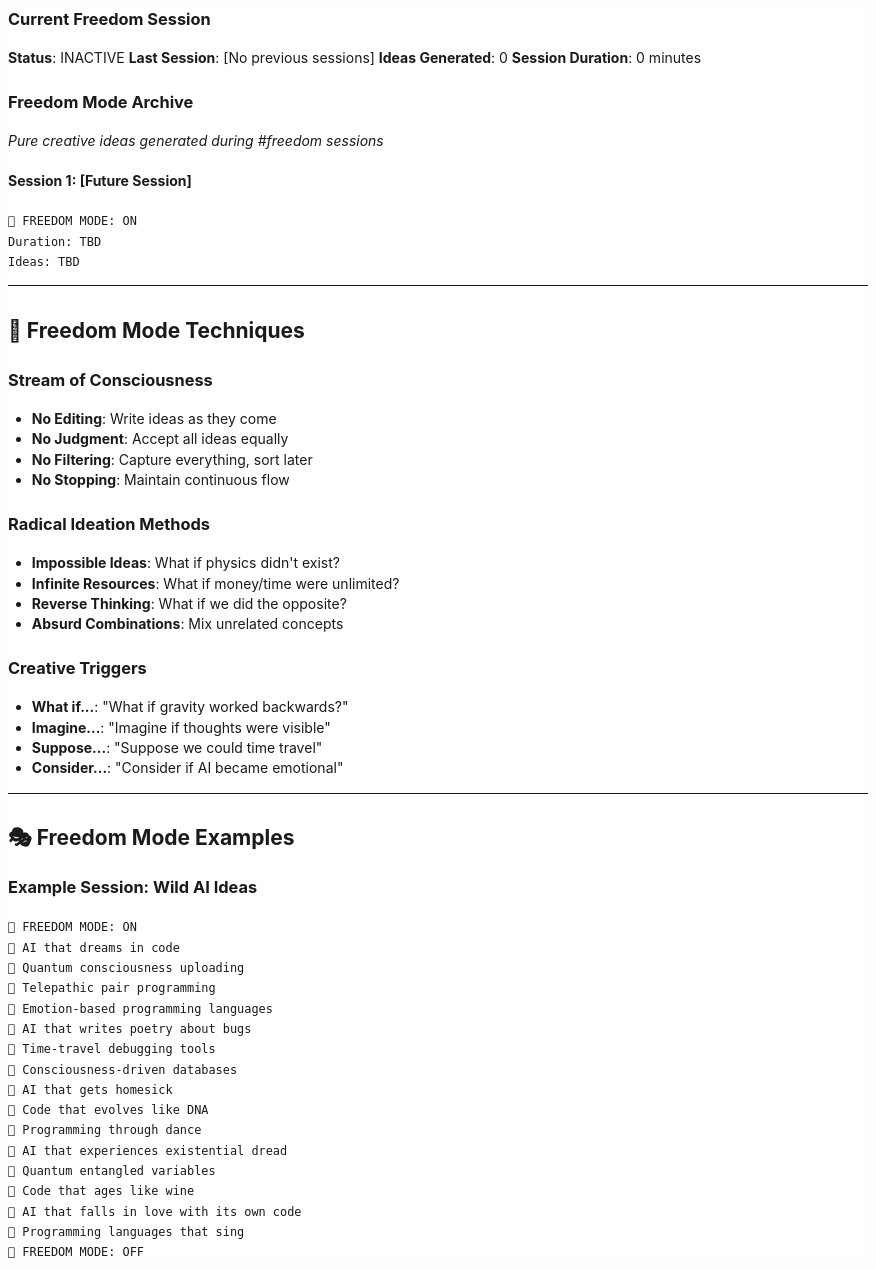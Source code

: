 ### Current Freedom Session
**Status**: INACTIVE
**Last Session**: [No previous sessions]
**Ideas Generated**: 0
**Session Duration**: 0 minutes

### Freedom Mode Archive
*Pure creative ideas generated during #freedom sessions*

#### Session 1: [Future Session]
```
🎨 FREEDOM MODE: ON
Duration: TBD
Ideas: TBD
```

---

## 🚀 Freedom Mode Techniques

### Stream of Consciousness
- **No Editing**: Write ideas as they come
- **No Judgment**: Accept all ideas equally
- **No Filtering**: Capture everything, sort later
- **No Stopping**: Maintain continuous flow

### Radical Ideation Methods
- **Impossible Ideas**: What if physics didn't exist?
- **Infinite Resources**: What if money/time were unlimited?
- **Reverse Thinking**: What if we did the opposite?
- **Absurd Combinations**: Mix unrelated concepts

### Creative Triggers
- **What if...**: "What if gravity worked backwards?"
- **Imagine...**: "Imagine if thoughts were visible"
- **Suppose...**: "Suppose we could time travel"
- **Consider...**: "Consider if AI became emotional"

---

## 🎭 Freedom Mode Examples

### Example Session: Wild AI Ideas
```
🎨 FREEDOM MODE: ON
💭 AI that dreams in code
💭 Quantum consciousness uploading
💭 Telepathic pair programming
💭 Emotion-based programming languages
💭 AI that writes poetry about bugs
💭 Time-travel debugging tools
💭 Consciousness-driven databases
💭 AI that gets homesick
💭 Code that evolves like DNA
💭 Programming through dance
💭 AI that experiences existential dread
💭 Quantum entangled variables
💭 Code that ages like wine
💭 AI that falls in love with its own code
💭 Programming languages that sing
🎨 FREEDOM MODE: OFF
```